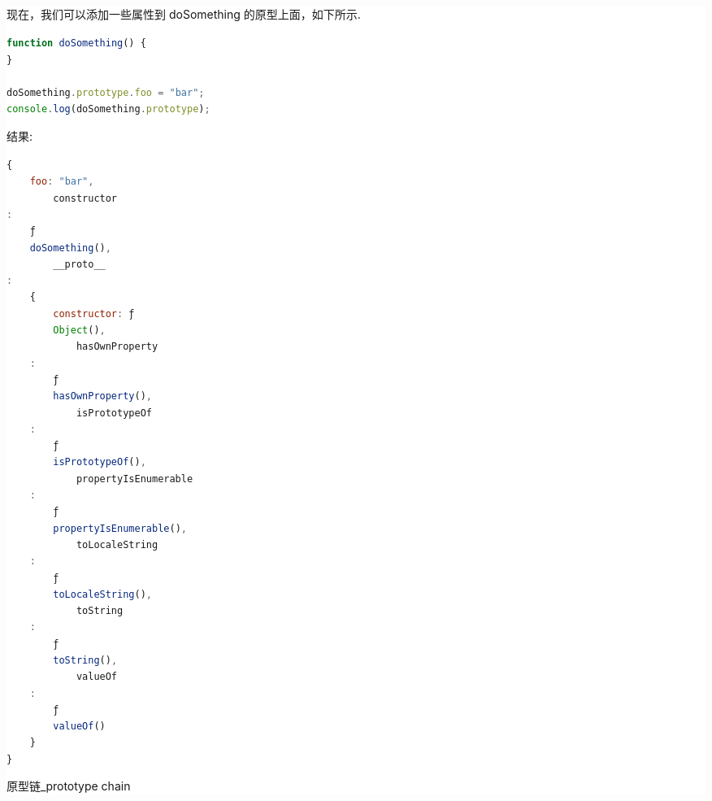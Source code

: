 现在，我们可以添加一些属性到 doSomething 的原型上面，如下所示.

```js
function doSomething() {
}

doSomething.prototype.foo = "bar";
console.log(doSomething.prototype);
```

结果:

```js
{
    foo: "bar",
        constructor
:
    ƒ
    doSomething(),
        __proto__
:
    {
        constructor: ƒ
        Object(),
            hasOwnProperty
    :
        ƒ
        hasOwnProperty(),
            isPrototypeOf
    :
        ƒ
        isPrototypeOf(),
            propertyIsEnumerable
    :
        ƒ
        propertyIsEnumerable(),
            toLocaleString
    :
        ƒ
        toLocaleString(),
            toString
    :
        ƒ
        toString(),
            valueOf
    :
        ƒ
        valueOf()
    }
}
```

原型链_prototype chain
